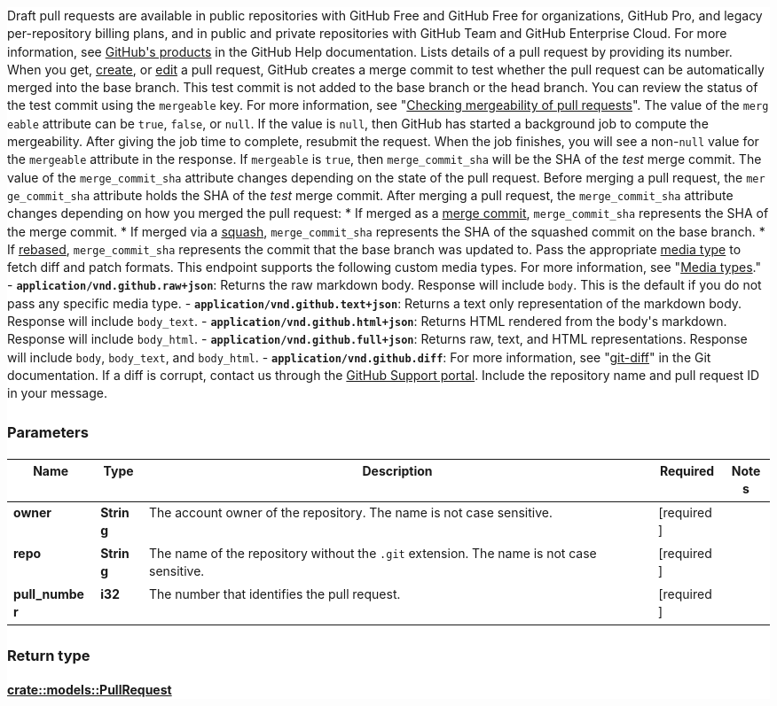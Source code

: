 Draft pull requests are available in public repositories with GitHub Free and GitHub Free for organizations, GitHub Pro, and legacy per-repository billing plans, and in public and private repositories with GitHub Team and GitHub Enterprise Cloud. For more information, see [GitHub's products](https://docs.github.com/github/getting-started-with-github/githubs-products) in the GitHub Help documentation.  Lists details of a pull request by providing its number.  When you get, [create](https://docs.github.com/rest/pulls/pulls/#create-a-pull-request), or [edit](https://docs.github.com/rest/pulls/pulls#update-a-pull-request) a pull request, GitHub creates a merge commit to test whether the pull request can be automatically merged into the base branch. This test commit is not added to the base branch or the head branch. You can review the status of the test commit using the `mergeable` key. For more information, see \"[Checking mergeability of pull requests](https://docs.github.com/rest/guides/getting-started-with-the-git-database-api#checking-mergeability-of-pull-requests)\".  The value of the `mergeable` attribute can be `true`, `false`, or `null`. If the value is `null`, then GitHub has started a background job to compute the mergeability. After giving the job time to complete, resubmit the request. When the job finishes, you will see a non-`null` value for the `mergeable` attribute in the response. If `mergeable` is `true`, then `merge_commit_sha` will be the SHA of the _test_ merge commit.  The value of the `merge_commit_sha` attribute changes depending on the state of the pull request. Before merging a pull request, the `merge_commit_sha` attribute holds the SHA of the _test_ merge commit. After merging a pull request, the `merge_commit_sha` attribute changes depending on how you merged the pull request:  *   If merged as a [merge commit](https://docs.github.com/articles/about-merge-methods-on-github/), `merge_commit_sha` represents the SHA of the merge commit. *   If merged via a [squash](https://docs.github.com/articles/about-merge-methods-on-github/#squashing-your-merge-commits), `merge_commit_sha` represents the SHA of the squashed commit on the base branch. *   If [rebased](https://docs.github.com/articles/about-merge-methods-on-github/#rebasing-and-merging-your-commits), `merge_commit_sha` represents the commit that the base branch was updated to.  Pass the appropriate [media type](https://docs.github.com/rest/using-the-rest-api/getting-started-with-the-rest-api#media-types) to fetch diff and patch formats.  This endpoint supports the following custom media types. For more information, see \"[Media types](https://docs.github.com/rest/using-the-rest-api/getting-started-with-the-rest-api#media-types).\"  - **`application/vnd.github.raw+json`**: Returns the raw markdown body. Response will include `body`. This is the default if you do not pass any specific media type. - **`application/vnd.github.text+json`**: Returns a text only representation of the markdown body. Response will include `body_text`. - **`application/vnd.github.html+json`**: Returns HTML rendered from the body's markdown. Response will include `body_html`. - **`application/vnd.github.full+json`**: Returns raw, text, and HTML representations. Response will include `body`, `body_text`, and `body_html`. - **`application/vnd.github.diff`**: For more information, see \"[git-diff](https://git-scm.com/docs/git-diff)\" in the Git documentation. If a diff is corrupt, contact us through the [GitHub Support portal](https://support.github.com/). Include the repository name and pull request ID in your message.

### Parameters


Name | Type | Description  | Required | Notes
------------- | ------------- | ------------- | ------------- | -------------
**owner** | **String** | The account owner of the repository. The name is not case sensitive. | [required] |
**repo** | **String** | The name of the repository without the `.git` extension. The name is not case sensitive. | [required] |
**pull_number** | **i32** | The number that identifies the pull request. | [required] |

### Return type

[**crate::models::PullRequest**](pull-request.md)
